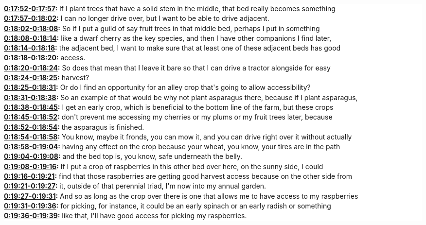 **[0:17:52-0:17:57](https://regenerativeskills.com/zach-loeks-on-how-to-inegrate-perennial-plants-in-a-market-garden-skill-building-call-2/#t=0:17:52):**  If I plant trees that have a solid stem in the middle, that bed really becomes something  
**[0:17:57-0:18:02](https://regenerativeskills.com/zach-loeks-on-how-to-inegrate-perennial-plants-in-a-market-garden-skill-building-call-2/#t=0:17:57):**  I can no longer drive over, but I want to be able to drive adjacent.  
**[0:18:02-0:18:08](https://regenerativeskills.com/zach-loeks-on-how-to-inegrate-perennial-plants-in-a-market-garden-skill-building-call-2/#t=0:18:02):**  So if I put a guild of say fruit trees in that middle bed, perhaps I put in something  
**[0:18:08-0:18:14](https://regenerativeskills.com/zach-loeks-on-how-to-inegrate-perennial-plants-in-a-market-garden-skill-building-call-2/#t=0:18:08):**  like a dwarf cherry as the key species, and then I have other companions I find later,  
**[0:18:14-0:18:18](https://regenerativeskills.com/zach-loeks-on-how-to-inegrate-perennial-plants-in-a-market-garden-skill-building-call-2/#t=0:18:14):**  the adjacent bed, I want to make sure that at least one of these adjacent beds has good  
**[0:18:18-0:18:20](https://regenerativeskills.com/zach-loeks-on-how-to-inegrate-perennial-plants-in-a-market-garden-skill-building-call-2/#t=0:18:18):**  access.  
**[0:18:20-0:18:24](https://regenerativeskills.com/zach-loeks-on-how-to-inegrate-perennial-plants-in-a-market-garden-skill-building-call-2/#t=0:18:20):**  So does that mean that I leave it bare so that I can drive a tractor alongside for easy  
**[0:18:24-0:18:25](https://regenerativeskills.com/zach-loeks-on-how-to-inegrate-perennial-plants-in-a-market-garden-skill-building-call-2/#t=0:18:24):**  harvest?  
**[0:18:25-0:18:31](https://regenerativeskills.com/zach-loeks-on-how-to-inegrate-perennial-plants-in-a-market-garden-skill-building-call-2/#t=0:18:25):**  Or do I find an opportunity for an alley crop that's going to allow accessibility?  
**[0:18:31-0:18:38](https://regenerativeskills.com/zach-loeks-on-how-to-inegrate-perennial-plants-in-a-market-garden-skill-building-call-2/#t=0:18:31):**  So an example of that would be why not plant asparagus there, because if I plant asparagus,  
**[0:18:38-0:18:45](https://regenerativeskills.com/zach-loeks-on-how-to-inegrate-perennial-plants-in-a-market-garden-skill-building-call-2/#t=0:18:38):**  I get an early crop, which is beneficial to the bottom line of the farm, but these crops  
**[0:18:45-0:18:52](https://regenerativeskills.com/zach-loeks-on-how-to-inegrate-perennial-plants-in-a-market-garden-skill-building-call-2/#t=0:18:45):**  don't prevent me accessing my cherries or my plums or my fruit trees later, because  
**[0:18:52-0:18:54](https://regenerativeskills.com/zach-loeks-on-how-to-inegrate-perennial-plants-in-a-market-garden-skill-building-call-2/#t=0:18:52):**  the asparagus is finished.  
**[0:18:54-0:18:58](https://regenerativeskills.com/zach-loeks-on-how-to-inegrate-perennial-plants-in-a-market-garden-skill-building-call-2/#t=0:18:54):**  You know, maybe it fronds, you can mow it, and you can drive right over it without actually  
**[0:18:58-0:19:04](https://regenerativeskills.com/zach-loeks-on-how-to-inegrate-perennial-plants-in-a-market-garden-skill-building-call-2/#t=0:18:58):**  having any effect on the crop because your wheat, you know, your tires are in the path  
**[0:19:04-0:19:08](https://regenerativeskills.com/zach-loeks-on-how-to-inegrate-perennial-plants-in-a-market-garden-skill-building-call-2/#t=0:19:04):**  and the bed top is, you know, safe underneath the belly.  
**[0:19:08-0:19:16](https://regenerativeskills.com/zach-loeks-on-how-to-inegrate-perennial-plants-in-a-market-garden-skill-building-call-2/#t=0:19:08):**  If I put a crop of raspberries in this other bed over here, on the sunny side, I could  
**[0:19:16-0:19:21](https://regenerativeskills.com/zach-loeks-on-how-to-inegrate-perennial-plants-in-a-market-garden-skill-building-call-2/#t=0:19:16):**  find that those raspberries are getting good harvest access because on the other side from  
**[0:19:21-0:19:27](https://regenerativeskills.com/zach-loeks-on-how-to-inegrate-perennial-plants-in-a-market-garden-skill-building-call-2/#t=0:19:21):**  it, outside of that perennial triad, I'm now into my annual garden.  
**[0:19:27-0:19:31](https://regenerativeskills.com/zach-loeks-on-how-to-inegrate-perennial-plants-in-a-market-garden-skill-building-call-2/#t=0:19:27):**  And so as long as the crop over there is one that allows me to have access to my raspberries  
**[0:19:31-0:19:36](https://regenerativeskills.com/zach-loeks-on-how-to-inegrate-perennial-plants-in-a-market-garden-skill-building-call-2/#t=0:19:31):**  for picking, for instance, it could be an early spinach or an early radish or something  
**[0:19:36-0:19:39](https://regenerativeskills.com/zach-loeks-on-how-to-inegrate-perennial-plants-in-a-market-garden-skill-building-call-2/#t=0:19:36):**  like that, I'll have good access for picking my raspberries.  